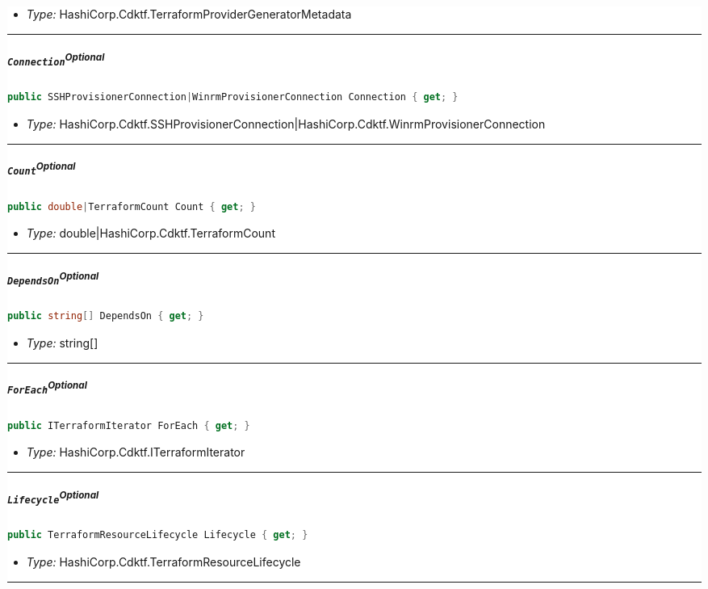 - *Type:* HashiCorp.Cdktf.TerraformProviderGeneratorMetadata

---

##### `Connection`<sup>Optional</sup> <a name="Connection" id="@cdktf/provider-vsphere.host.Host.property.connection"></a>

```csharp
public SSHProvisionerConnection|WinrmProvisionerConnection Connection { get; }
```

- *Type:* HashiCorp.Cdktf.SSHProvisionerConnection|HashiCorp.Cdktf.WinrmProvisionerConnection

---

##### `Count`<sup>Optional</sup> <a name="Count" id="@cdktf/provider-vsphere.host.Host.property.count"></a>

```csharp
public double|TerraformCount Count { get; }
```

- *Type:* double|HashiCorp.Cdktf.TerraformCount

---

##### `DependsOn`<sup>Optional</sup> <a name="DependsOn" id="@cdktf/provider-vsphere.host.Host.property.dependsOn"></a>

```csharp
public string[] DependsOn { get; }
```

- *Type:* string[]

---

##### `ForEach`<sup>Optional</sup> <a name="ForEach" id="@cdktf/provider-vsphere.host.Host.property.forEach"></a>

```csharp
public ITerraformIterator ForEach { get; }
```

- *Type:* HashiCorp.Cdktf.ITerraformIterator

---

##### `Lifecycle`<sup>Optional</sup> <a name="Lifecycle" id="@cdktf/provider-vsphere.host.Host.property.lifecycle"></a>

```csharp
public TerraformResourceLifecycle Lifecycle { get; }
```

- *Type:* HashiCorp.Cdktf.TerraformResourceLifecycle

---

